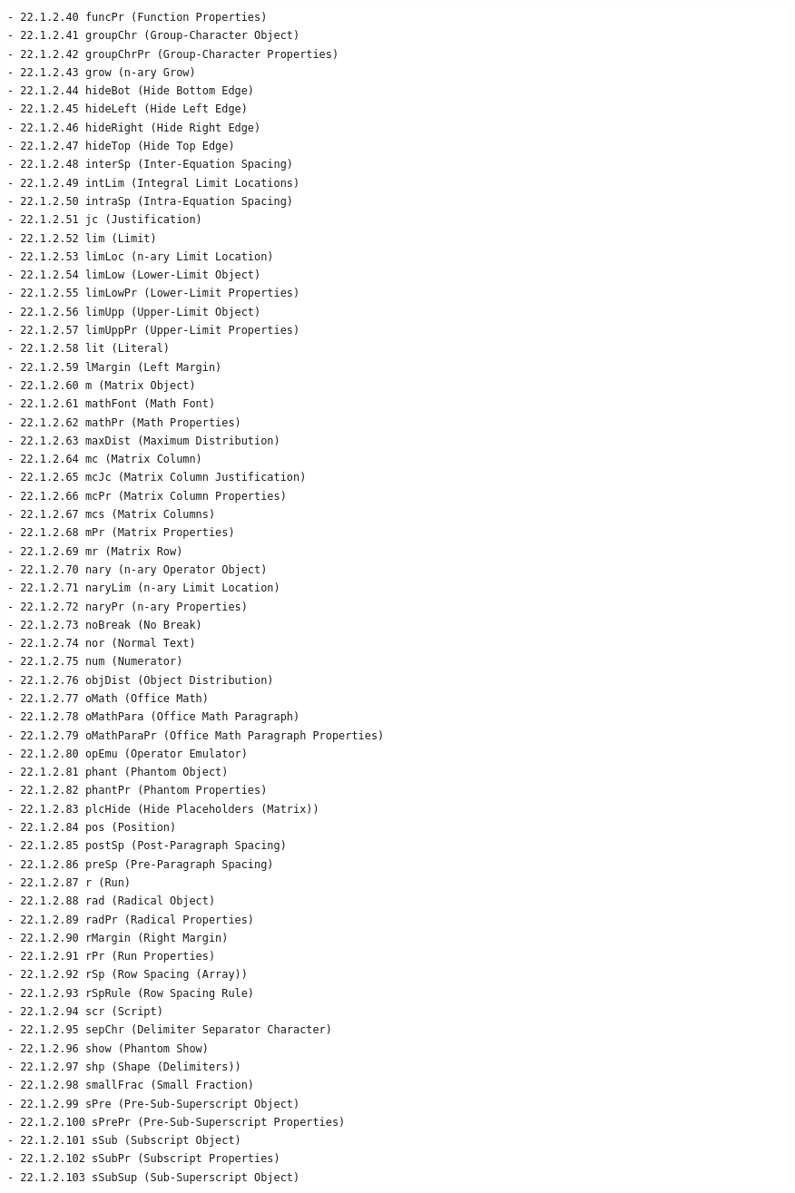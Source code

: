     - 22.1.2.40 funcPr (Function Properties)
    - 22.1.2.41 groupChr (Group-Character Object)
    - 22.1.2.42 groupChrPr (Group-Character Properties)
    - 22.1.2.43 grow (n-ary Grow)
    - 22.1.2.44 hideBot (Hide Bottom Edge)
    - 22.1.2.45 hideLeft (Hide Left Edge)
    - 22.1.2.46 hideRight (Hide Right Edge)
    - 22.1.2.47 hideTop (Hide Top Edge)
    - 22.1.2.48 interSp (Inter-Equation Spacing)
    - 22.1.2.49 intLim (Integral Limit Locations)
    - 22.1.2.50 intraSp (Intra-Equation Spacing)
    - 22.1.2.51 jc (Justification)
    - 22.1.2.52 lim (Limit)
    - 22.1.2.53 limLoc (n-ary Limit Location)
    - 22.1.2.54 limLow (Lower-Limit Object)
    - 22.1.2.55 limLowPr (Lower-Limit Properties)
    - 22.1.2.56 limUpp (Upper-Limit Object)
    - 22.1.2.57 limUppPr (Upper-Limit Properties)
    - 22.1.2.58 lit (Literal)
    - 22.1.2.59 lMargin (Left Margin)
    - 22.1.2.60 m (Matrix Object)
    - 22.1.2.61 mathFont (Math Font)
    - 22.1.2.62 mathPr (Math Properties)
    - 22.1.2.63 maxDist (Maximum Distribution)
    - 22.1.2.64 mc (Matrix Column)
    - 22.1.2.65 mcJc (Matrix Column Justification)
    - 22.1.2.66 mcPr (Matrix Column Properties)
    - 22.1.2.67 mcs (Matrix Columns)
    - 22.1.2.68 mPr (Matrix Properties)
    - 22.1.2.69 mr (Matrix Row)
    - 22.1.2.70 nary (n-ary Operator Object)
    - 22.1.2.71 naryLim (n-ary Limit Location)
    - 22.1.2.72 naryPr (n-ary Properties)
    - 22.1.2.73 noBreak (No Break)
    - 22.1.2.74 nor (Normal Text)
    - 22.1.2.75 num (Numerator)
    - 22.1.2.76 objDist (Object Distribution)
    - 22.1.2.77 oMath (Office Math)
    - 22.1.2.78 oMathPara (Office Math Paragraph)
    - 22.1.2.79 oMathParaPr (Office Math Paragraph Properties)
    - 22.1.2.80 opEmu (Operator Emulator)
    - 22.1.2.81 phant (Phantom Object)
    - 22.1.2.82 phantPr (Phantom Properties)
    - 22.1.2.83 plcHide (Hide Placeholders (Matrix))
    - 22.1.2.84 pos (Position)
    - 22.1.2.85 postSp (Post-Paragraph Spacing)
    - 22.1.2.86 preSp (Pre-Paragraph Spacing)
    - 22.1.2.87 r (Run)
    - 22.1.2.88 rad (Radical Object)
    - 22.1.2.89 radPr (Radical Properties)
    - 22.1.2.90 rMargin (Right Margin)
    - 22.1.2.91 rPr (Run Properties)
    - 22.1.2.92 rSp (Row Spacing (Array))
    - 22.1.2.93 rSpRule (Row Spacing Rule)
    - 22.1.2.94 scr (Script)
    - 22.1.2.95 sepChr (Delimiter Separator Character)
    - 22.1.2.96 show (Phantom Show)
    - 22.1.2.97 shp (Shape (Delimiters))
    - 22.1.2.98 smallFrac (Small Fraction)
    - 22.1.2.99 sPre (Pre-Sub-Superscript Object)
    - 22.1.2.100 sPrePr (Pre-Sub-Superscript Properties)
    - 22.1.2.101 sSub (Subscript Object)
    - 22.1.2.102 sSubPr (Subscript Properties)
    - 22.1.2.103 sSubSup (Sub-Superscript Object)